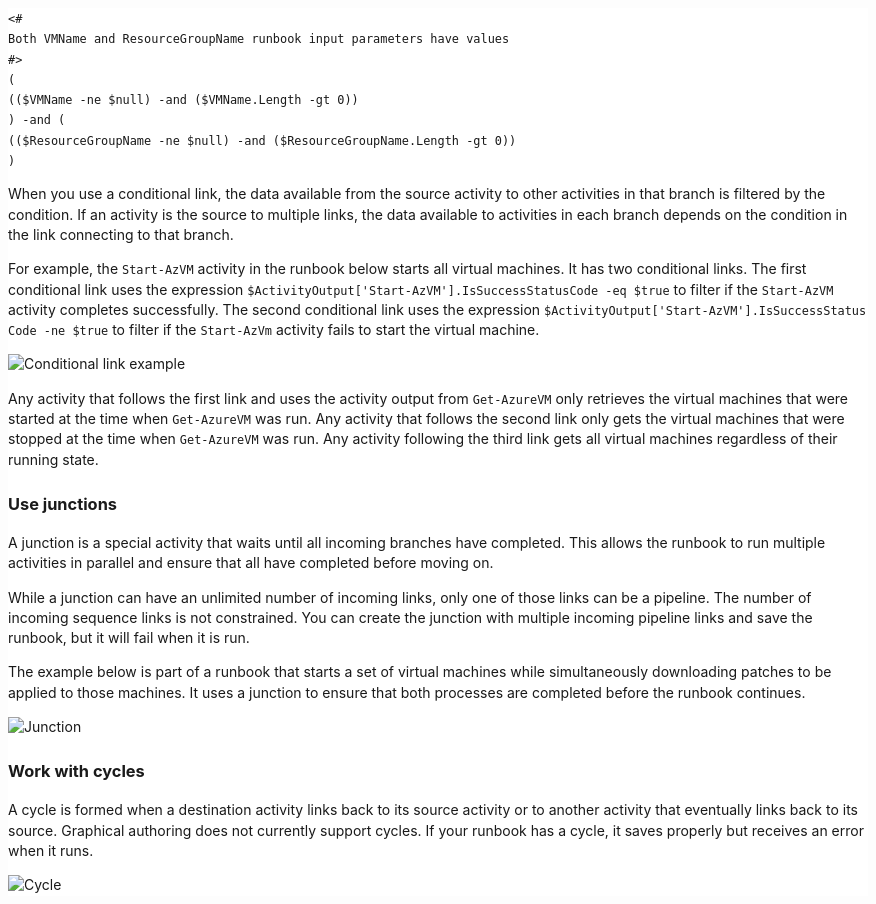 ```powershell-interactive
<#
Both VMName and ResourceGroupName runbook input parameters have values
#>
(
(($VMName -ne $null) -and ($VMName.Length -gt 0))
) -and (
(($ResourceGroupName -ne $null) -and ($ResourceGroupName.Length -gt 0))
)
```

When you use a conditional link, the data available from the source activity to other activities in that branch is filtered by the condition. If an activity is the source to multiple links, the data available to activities in each branch depends on the condition in the link connecting to that branch.

For example, the `Start-AzVM` activity in the runbook below starts all virtual machines. It has two conditional links. The first conditional link uses the expression `$ActivityOutput['Start-AzVM'].IsSuccessStatusCode -eq $true` to filter if the `Start-AzVM` activity completes successfully. The second conditional link uses the expression `$ActivityOutput['Start-AzVM'].IsSuccessStatusCode -ne $true` to filter if the `Start-AzVm` activity fails to start the virtual machine.

![Conditional link example](media/automation-graphical-authoring-intro/runbook-conditional-links.png)

Any activity that follows the first link and uses the activity output from `Get-AzureVM` only retrieves the virtual machines that were started at the time when `Get-AzureVM` was run. Any activity that follows the second link only gets the virtual machines that were stopped at the time when `Get-AzureVM` was run. Any activity following the third link gets all virtual machines regardless of their running state.

### Use junctions

A junction is a special activity that waits until all incoming branches have completed. This allows the runbook to run multiple activities in parallel and ensure that all have completed before moving on.

While a junction can have an unlimited number of incoming links, only one of those links can be a pipeline. The number of incoming sequence links is not constrained. You can create the junction with multiple incoming pipeline links and save the runbook, but it will fail when it is run.

The example below is part of a runbook that starts a set of virtual machines while simultaneously downloading patches to be applied to those machines. It uses a junction to ensure that both processes are completed before the runbook continues.

![Junction](media/automation-graphical-authoring-intro/runbook-junction.png)

### Work with cycles

A cycle is formed when a destination activity links back to its source activity or to another activity that eventually links back to its source. Graphical authoring does not currently support cycles. If your runbook has a cycle, it saves properly but receives an error when it runs.

![Cycle](media/automation-graphical-authoring-intro/runbook-cycle.png)
